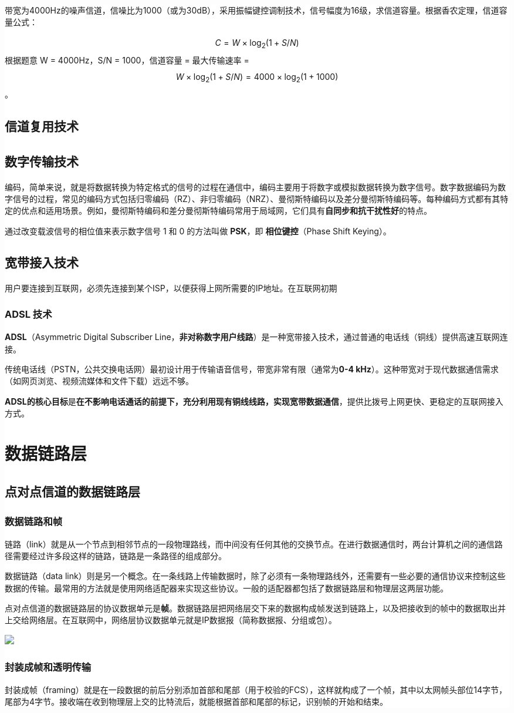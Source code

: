 带宽为4000Hz的噪声信道，信噪比为1000（或为30dB），采用振幅键控调制技术，信号幅度为16级，求信道容量。根据香农定理，信道容量公式：

$$
C = W \times \log_2(1 + S/N)
$$
根据题意 W = 4000Hz，S/N = 1000，信道容量 = 最大传输速率 = $$W \times \log_2(1 + S/N) = 4000 \times \log_2(1 + 1000)$$。



## 信道复用技术

## 数字传输技术

编码，简单来说，就是将数据转换为特定格式的信号的过程在通信中，编码主要用于将数字或模拟数据转换为数字信号。数字数据编码为数字信号的过程，常见的编码方式包括归零编码（RZ）、非归零编码（NRZ）、曼彻斯特编码以及差分曼彻斯特编码等。每种编码方式都有其特定的优点和适用场景。例如，曼彻斯特编码和差分曼彻斯特编码常用于局域网，它们具有**自同步和抗干扰性好**的特点。

通过改变载波信号的相位值来表示数字信号 1 和 0 的方法叫做 **PSK**，即 **相位键控**（Phase Shift Keying）。

## 宽带接入技术

用户要连接到互联网，必须先连接到某个ISP，以便获得上网所需要的IP地址。在互联网初期

### ADSL 技术

**ADSL**（Asymmetric Digital Subscriber Line，**非对称数字用户线路**）是一种宽带接入技术，通过普通的电话线（铜线）提供高速互联网连接。

传统电话线（PSTN，公共交换电话网）最初设计用于传输语音信号，带宽非常有限（通常为**0-4 kHz**）。这种带宽对于现代数据通信需求（如网页浏览、视频流媒体和文件下载）远远不够。

**ADSL的核心目标**是**在不影响电话通话的前提下，充分利用现有铜线线路，实现宽带数据通信**，提供比拨号上网更快、更稳定的互联网接入方式。



# 数据链路层

## 点对点信道的数据链路层

### 数据链路和帧

链路（link）就是从一个节点到相邻节点的一段物理路线，而中间没有任何其他的交换节点。在进行数据通信时，两台计算机之间的通信路径需要经过许多段这样的链路，链路是一条路径的组成部分。

数据链路（data link）则是另一个概念。在一条线路上传输数据时，除了必须有一条物理路线外，还需要有一些必要的通信协议来控制这些数据的传输。最常用的方法就是使用网络适配器来实现这些协议。一般的适配器都包括了数据链路层和物理层这两层功能。

点对点信道的数据链路层的协议数据单元是**帧**。数据链路层把网络层交下来的数据构成帧发送到链路上，以及把接收到的帧中的数据取出并上交给网络层。在互联网中，网络层协议数据单元就是IP数据报（简称数据报、分组或包）。

<img src="../../img/93.png" width=90%>



### 封装成帧和透明传输

封装成帧（framing）就是在一段数据的前后分别添加首部和尾部（用于校验的FCS），这样就构成了一个帧，其中以太网帧头部位14字节，尾部为4字节。接收端在收到物理层上交的比特流后，就能根据首部和尾部的标记，识别帧的开始和结束。
